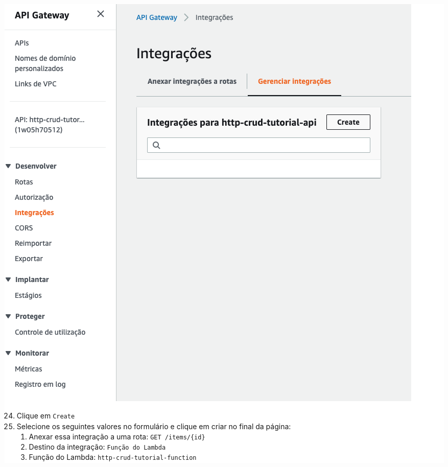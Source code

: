 ![](img/16.png)

24. Clique em `Create`
25. Selecione os seguintes valores no formulário e clique em criar no final da página:
    1. Anexar essa integração a uma rota: `GET /items/{id}`
    2. Destino da integração: `Função do Lambda`
    3. Função do Lambda: `http-crud-tutorial-function`
